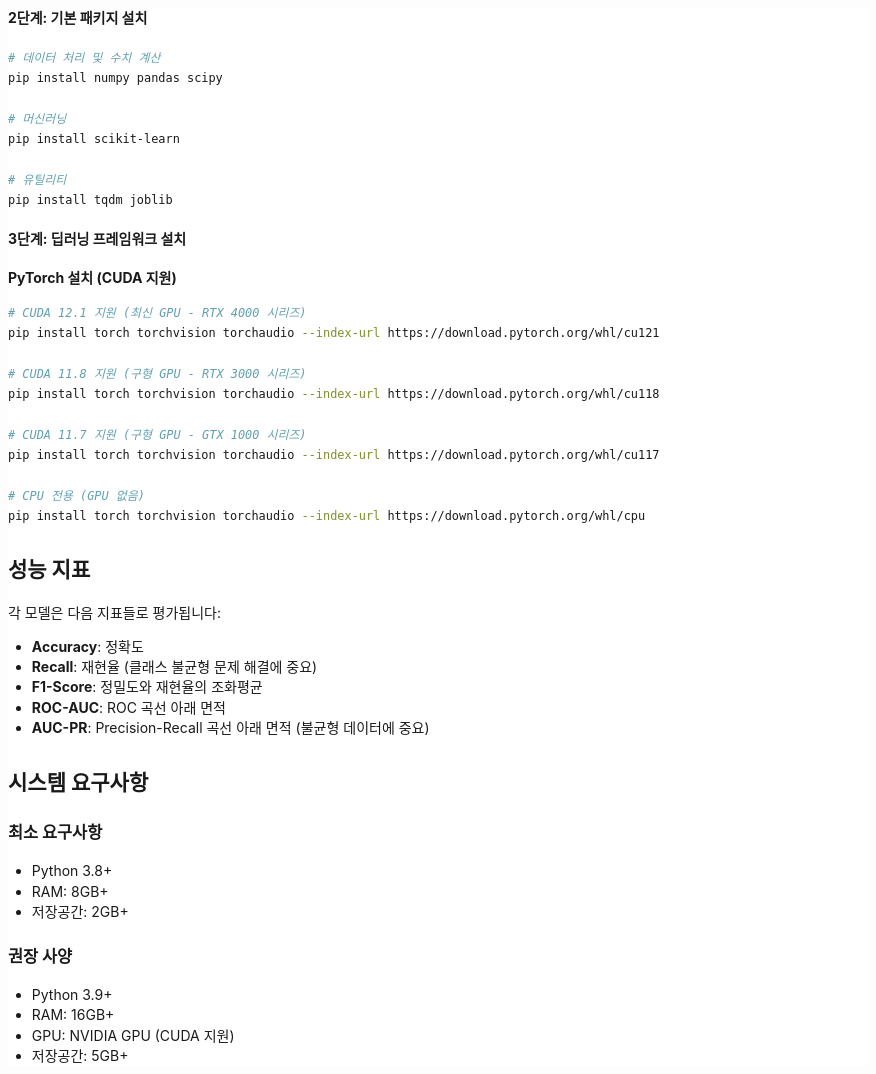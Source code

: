 #### **2단계: 기본 패키지 설치**
```bash
# 데이터 처리 및 수치 계산
pip install numpy pandas scipy

# 머신러닝
pip install scikit-learn

# 유틸리티
pip install tqdm joblib
```

#### **3단계: 딥러닝 프레임워크 설치**

**PyTorch 설치 (CUDA 지원)**
```bash
# CUDA 12.1 지원 (최신 GPU - RTX 4000 시리즈)
pip install torch torchvision torchaudio --index-url https://download.pytorch.org/whl/cu121

# CUDA 11.8 지원 (구형 GPU - RTX 3000 시리즈)
pip install torch torchvision torchaudio --index-url https://download.pytorch.org/whl/cu118

# CUDA 11.7 지원 (구형 GPU - GTX 1000 시리즈)
pip install torch torchvision torchaudio --index-url https://download.pytorch.org/whl/cu117

# CPU 전용 (GPU 없음)
pip install torch torchvision torchaudio --index-url https://download.pytorch.org/whl/cpu
```

##  성능 지표

각 모델은 다음 지표들로 평가됩니다:

- **Accuracy**: 정확도
- **Recall**: 재현율 (클래스 불균형 문제 해결에 중요)
- **F1-Score**: 정밀도와 재현율의 조화평균
- **ROC-AUC**: ROC 곡선 아래 면적
- **AUC-PR**: Precision-Recall 곡선 아래 면적 (불균형 데이터에 중요)

##  시스템 요구사항

### 최소 요구사항
- Python 3.8+
- RAM: 8GB+
- 저장공간: 2GB+

### 권장 사양
- Python 3.9+
- RAM: 16GB+
- GPU: NVIDIA GPU (CUDA 지원)
- 저장공간: 5GB+
